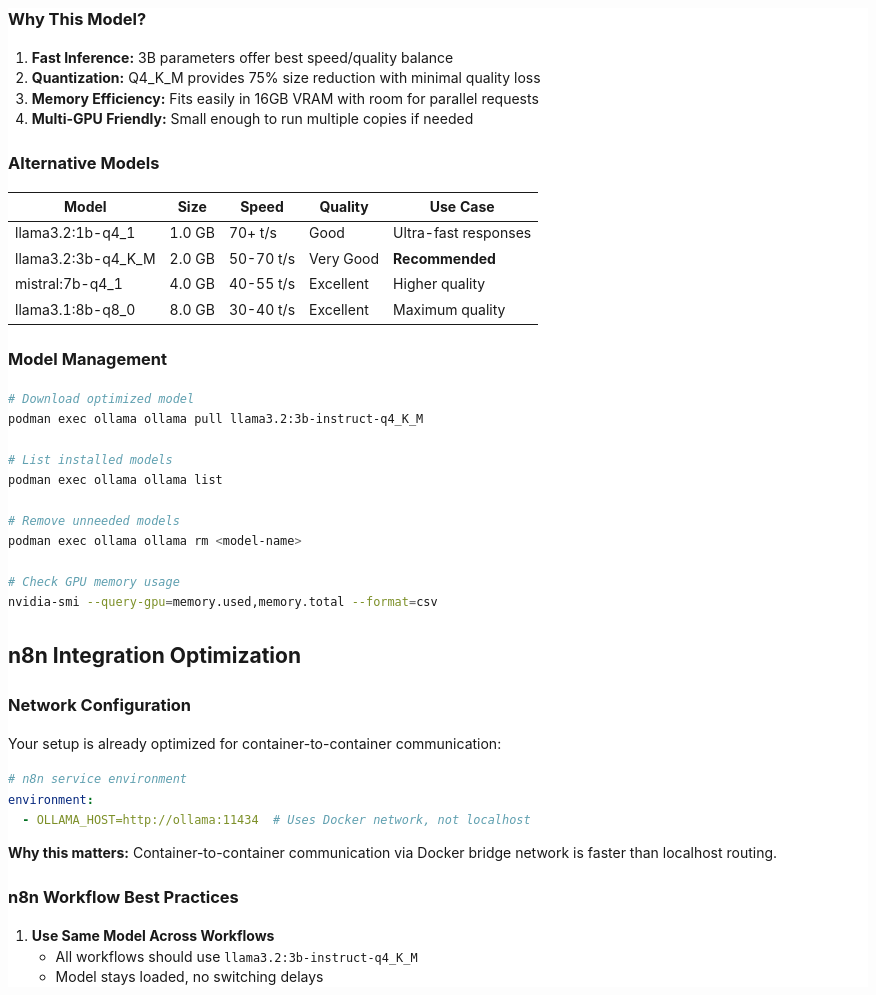 ### Why This Model?

1. **Fast Inference:** 3B parameters offer best speed/quality balance
2. **Quantization:** Q4_K_M provides 75% size reduction with minimal quality loss
3. **Memory Efficiency:** Fits easily in 16GB VRAM with room for parallel requests
4. **Multi-GPU Friendly:** Small enough to run multiple copies if needed

### Alternative Models

| Model | Size | Speed | Quality | Use Case |
|-------|------|-------|---------|----------|
| llama3.2:1b-q4_1 | 1.0 GB | 70+ t/s | Good | Ultra-fast responses |
| llama3.2:3b-q4_K_M | 2.0 GB | 50-70 t/s | Very Good | **Recommended** |
| mistral:7b-q4_1 | 4.0 GB | 40-55 t/s | Excellent | Higher quality |
| llama3.1:8b-q8_0 | 8.0 GB | 30-40 t/s | Excellent | Maximum quality |

### Model Management

```bash
# Download optimized model
podman exec ollama ollama pull llama3.2:3b-instruct-q4_K_M

# List installed models
podman exec ollama ollama list

# Remove unneeded models
podman exec ollama ollama rm <model-name>

# Check GPU memory usage
nvidia-smi --query-gpu=memory.used,memory.total --format=csv
```

## n8n Integration Optimization

### Network Configuration

Your setup is already optimized for container-to-container communication:

```yaml
# n8n service environment
environment:
  - OLLAMA_HOST=http://ollama:11434  # Uses Docker network, not localhost
```

**Why this matters:** Container-to-container communication via Docker bridge network is faster than localhost routing.

### n8n Workflow Best Practices

1. **Use Same Model Across Workflows**
   - All workflows should use `llama3.2:3b-instruct-q4_K_M`
   - Model stays loaded, no switching delays

